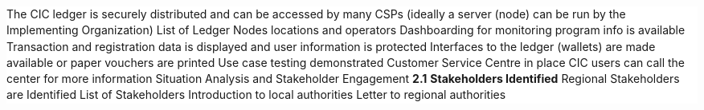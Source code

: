   </tr>
  <tr>
   <td>
   </td>
   <td>The CIC ledger is securely distributed and can be accessed by many CSPs (ideally a server (node) can be run by the Implementing Organization)
   </td>
   <td>List of Ledger Nodes locations and operators
   </td>
  </tr>
  <tr>
   <td>
   </td>
   <td>Dashboarding for monitoring program info is available
   </td>
   <td>Transaction and registration data is displayed and user information is protected
   </td>
  </tr>
  <tr>
   <td>
   </td>
   <td>Interfaces to the ledger (wallets) are made available or paper vouchers are printed
   </td>
   <td>Use case testing demonstrated
   </td>
  </tr>
  <tr>
   <td>
   </td>
   <td>Customer Service Centre in place
   </td>
   <td>CIC users can call the center for more information
   </td>
  </tr>
  <tr>
   <td>
   </td>
   <td>
   </td>
   <td>
   </td>
   <td>
   </td>
  </tr>
  <tr>
   <td rowspan="14" >Situation Analysis and Stakeholder Engagement
   </td>
   <td><strong>2.1</strong>
   </td>
   <td rowspan="3" ><strong>Stakeholders Identified</strong>
   </td>
   <td>Regional Stakeholders are Identified
   </td>
   <td>List of Stakeholders
   </td>
  </tr>
  <tr>
   <td>
   </td>
   <td>Introduction to local authorities
   </td>
   <td>Letter to regional authorities
   </td>
  </tr>